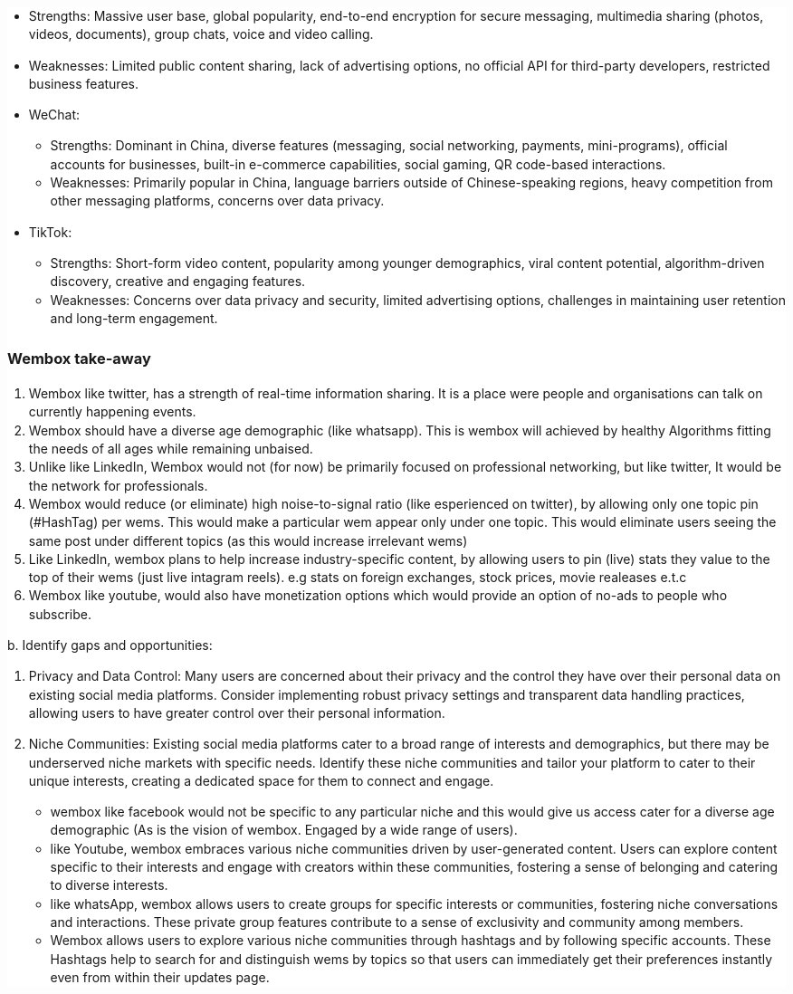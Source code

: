   - Strengths: Massive user base, global popularity, end-to-end encryption for secure messaging, multimedia sharing (photos, videos, documents), group chats, voice and video calling.
  - Weaknesses: Limited public content sharing, lack of advertising options, no official API for third-party developers, restricted business features.

- WeChat:

  - Strengths: Dominant in China, diverse features (messaging, social networking, payments, mini-programs), official accounts for businesses, built-in e-commerce capabilities, social gaming, QR code-based interactions.
  - Weaknesses: Primarily popular in China, language barriers outside of Chinese-speaking regions, heavy competition from other messaging platforms, concerns over data privacy.

- TikTok:

  - Strengths: Short-form video content, popularity among younger demographics, viral content potential, algorithm-driven discovery, creative and engaging features.
  - Weaknesses: Concerns over data privacy and security, limited advertising options, challenges in maintaining user retention and long-term engagement.

### Wembox take-away

1. Wembox like twitter, has a strength of real-time information sharing. It is a place were people and organisations can talk on currently happening events.
2. Wembox should have a diverse age demographic (like whatsapp). This is wembox will achieved by healthy Algorithms fitting the needs of all ages while remaining unbaised.
3. Unlike like LinkedIn, Wembox would not (for now) be primarily focused on professional networking, but like twitter, It would be the network for professionals.
4. Wembox would reduce (or eliminate) high noise-to-signal ratio (like esperienced on twitter), by allowing only one topic pin (#HashTag) per wems. This would make a particular wem appear only under one topic. This would eliminate users seeing the same post under different topics (as this would increase irrelevant wems)
5. Like LinkedIn, wembox plans to help increase industry-specific content, by allowing users to pin (live) stats they value to the top of their wems (just live intagram reels). e.g stats on foreign exchanges, stock prices, movie realeases e.t.c
6. Wembox like youtube, would also have monetization options which would provide an option of no-ads to people who subscribe.

b. Identify gaps and opportunities:

1. Privacy and Data Control:
   Many users are concerned about their privacy and the control they have over their personal data on existing social media platforms. Consider implementing robust privacy settings and transparent data handling practices, allowing users to have greater control over their personal information.

2. Niche Communities:
   Existing social media platforms cater to a broad range of interests and demographics, but there may be underserved niche markets with specific needs. Identify these niche communities and tailor your platform to cater to their unique interests, creating a dedicated space for them to connect and engage.

   - wembox like facebook would not be specific to any particular niche and this would give us access cater for a diverse age demographic (As is the vision of wembox. Engaged by a wide range of users).
   - like Youtube, wembox embraces various niche communities driven by user-generated content. Users can explore content specific to their interests and engage with creators within these communities, fostering a sense of belonging and catering to diverse interests.
   - like whatsApp, wembox allows users to create groups for specific interests or communities, fostering niche conversations and interactions. These private group features contribute to a sense of exclusivity and community among members.
   - Wembox allows users to explore various niche communities through hashtags and by following specific accounts. These Hashtags help to search for and distinguish wems by topics so that users can immediately get their preferences instantly even from within their updates page.
